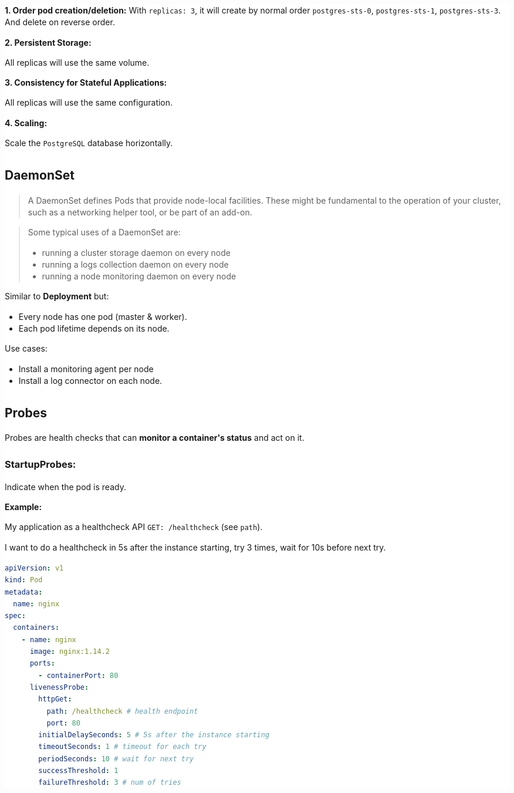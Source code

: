 **1. Order pod creation/deletion:**
With `replicas: 3`, it will create by normal order `postgres-sts-0`, `postgres-sts-1`, `postgres-sts-3`. And delete on reverse order. 

**2. Persistent Storage:**

All replicas will use the same volume.

**3. Consistency for Stateful Applications:**

All replicas will use the same configuration.

**4. Scaling:**

Scale the `PostgreSQL` database horizontally.

## DaemonSet
>A DaemonSet defines Pods that provide node-local facilities. These might be fundamental to the operation of your cluster, such as a networking helper tool, or be part of an add-on.

> Some typical uses of a DaemonSet are:
>- running a cluster storage daemon on every node
>- running a logs collection daemon on every node
>- running a node monitoring daemon on every node

Similar to **Deployment** but:
- Every node has one pod (master & worker).
- Each pod lifetime depends on its node.

Use cases:
- Install a monitoring agent per node
- Install a log connector on each node.

## Probes

Probes are health checks that can **monitor a container's status** and act on it.
### StartupProbes: 
Indicate when the pod is ready.

**Example:**

My application as a healthcheck API `GET: /healthcheck` (see `path`).

I want to do a healthcheck in 5s after the instance starting, try 3 times, wait for 10s 
before next try.
```yml
apiVersion: v1
kind: Pod
metadata:
  name: nginx
spec:
  containers:
    - name: nginx
      image: nginx:1.14.2
      ports:
        - containerPort: 80
      livenessProbe:
        httpGet:
          path: /healthcheck # health endpoint
          port: 80
        initialDelaySeconds: 5 # 5s after the instance starting
        timeoutSeconds: 1 # timeout for each try
        periodSeconds: 10 # wait for next try
        successThreshold: 1
        failureThreshold: 3 # num of tries
```
